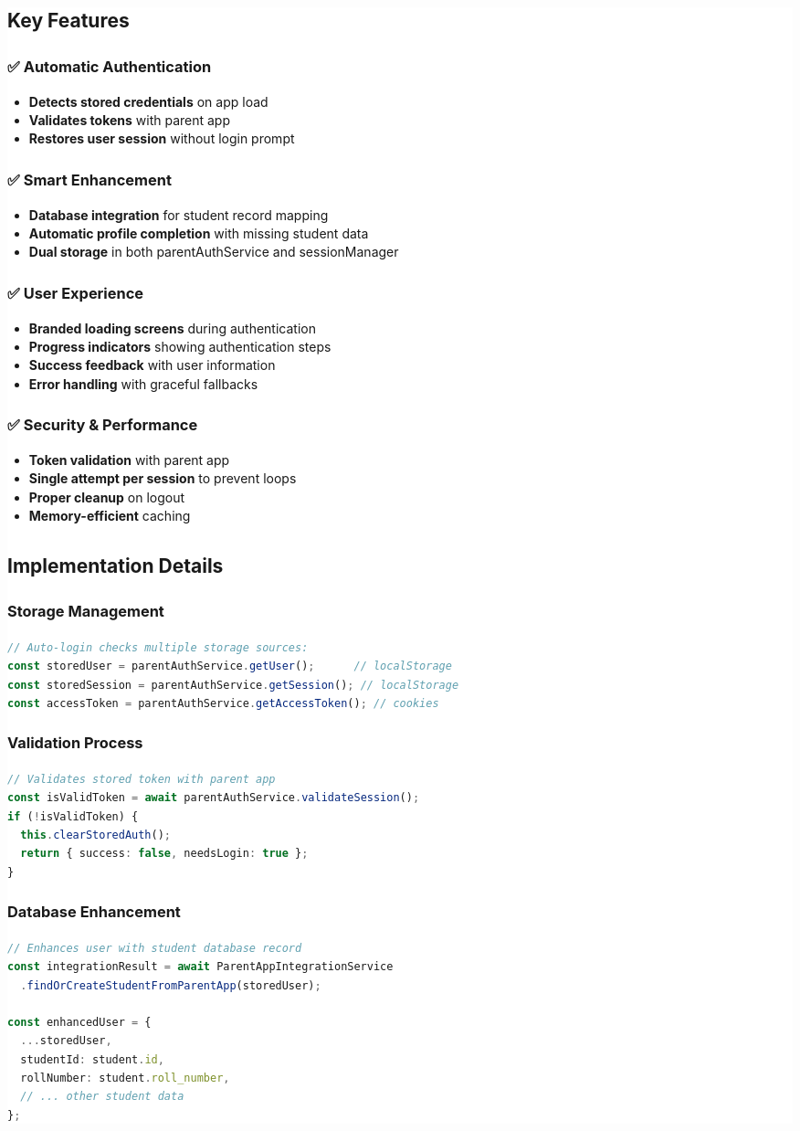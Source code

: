 ## Key Features

### ✅ **Automatic Authentication**
- **Detects stored credentials** on app load
- **Validates tokens** with parent app
- **Restores user session** without login prompt

### ✅ **Smart Enhancement**  
- **Database integration** for student record mapping
- **Automatic profile completion** with missing student data
- **Dual storage** in both parentAuthService and sessionManager

### ✅ **User Experience**
- **Branded loading screens** during authentication
- **Progress indicators** showing authentication steps
- **Success feedback** with user information
- **Error handling** with graceful fallbacks

### ✅ **Security & Performance**
- **Token validation** with parent app
- **Single attempt per session** to prevent loops
- **Proper cleanup** on logout
- **Memory-efficient** caching

## Implementation Details

### **Storage Management**
```typescript
// Auto-login checks multiple storage sources:
const storedUser = parentAuthService.getUser();      // localStorage
const storedSession = parentAuthService.getSession(); // localStorage  
const accessToken = parentAuthService.getAccessToken(); // cookies
```

### **Validation Process**
```typescript
// Validates stored token with parent app
const isValidToken = await parentAuthService.validateSession();
if (!isValidToken) {
  this.clearStoredAuth();
  return { success: false, needsLogin: true };
}
```

### **Database Enhancement**
```typescript
// Enhances user with student database record
const integrationResult = await ParentAppIntegrationService
  .findOrCreateStudentFromParentApp(storedUser);
  
const enhancedUser = {
  ...storedUser,
  studentId: student.id,
  rollNumber: student.roll_number,
  // ... other student data
};
```
